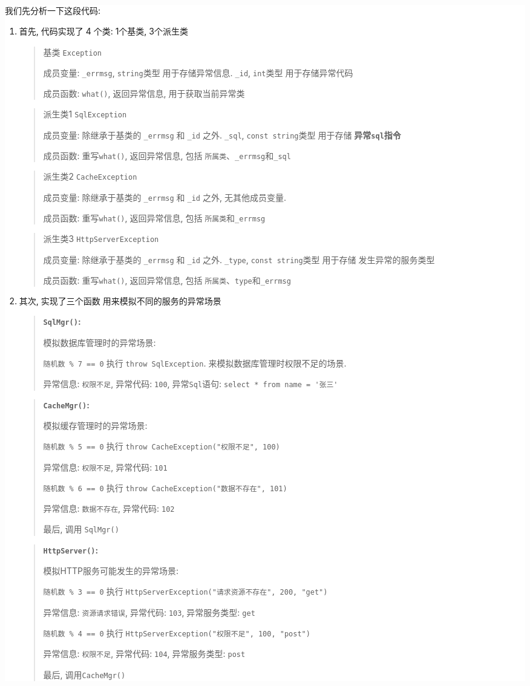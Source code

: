 我们先分析一下这段代码:

1. 首先, 代码实现了 4 个类: 1个基类, 3个派生类

    > 基类 `Exception`
    >
    > 成员变量: `_errmsg`, `string`类型 用于存储异常信息. `_id`, `int`类型 用于存储异常代码
    >
    > 成员函数: `what()`, 返回异常信息, 用于获取当前异常类

    > 派生类1 `SqlException`
    >
    > 成员变量: 除继承于基类的 `_errmsg` 和 `_id` 之外. `_sql`, `const string`类型 用于存储 **异常`sql`指令**
    >
    > 成员函数: 重写`what()`, 返回异常信息, 包括 `所属类`、`_errmsg`和`_sql`

    > 派生类2 `CacheException`
    >
    > 成员变量: 除继承于基类的 `_errmsg` 和 `_id` 之外, 无其他成员变量.
    >
    > 成员函数: 重写`what()`, 返回异常信息, 包括 `所属类`和`_errmsg`

    > 派生类3 `HttpServerException`
    >
    > 成员变量: 除继承于基类的 `_errmsg` 和 `_id` 之外. `_type`, `const string`类型 用于存储 发生异常的服务类型
    >
    > 成员函数: 重写`what()`, 返回异常信息, 包括 `所属类`、`type`和`_errmsg`

2. 其次, 实现了三个函数 用来模拟不同的服务的异常场景

    > **`SqlMgr()`:**
    >
    > 模拟数据库管理时的异常场景:
    >
    > `随机数 % 7 == 0` 执行 `throw SqlException`. 来模拟数据库管理时权限不足的场景.
    >
    > 异常信息: `权限不足`, 异常代码: `100`, 异常`Sql`语句: `select * from name = '张三'`

    > **`CacheMgr()`:**
    >
    > 模拟缓存管理时的异常场景:
    >
    > `随机数 % 5 == 0` 执行 `throw CacheException("权限不足", 100)`
    >
    > 异常信息: `权限不足`, 异常代码: `101`
    >
    > `随机数 % 6 == 0` 执行 `throw CacheException("数据不存在", 101)`
    >
    > 异常信息: `数据不存在`, 异常代码: `102`
    >
    > 最后, 调用 `SqlMgr()`

    > **`HttpServer()`:**
    >
    > 模拟HTTP服务可能发生的异常场景:
    >
    > `随机数 % 3 == 0` 执行 `HttpServerException("请求资源不存在", 200, "get")`
    >
    > 异常信息: `资源请求错误`, 异常代码: `103`, 异常服务类型: `get`
    >
    > `随机数 % 4 == 0` 执行 `HttpServerException("权限不足", 100, "post")`
    >
    > 异常信息: `权限不足`, 异常代码: `104`, 异常服务类型: `post`
    >
    > 最后, 调用`CacheMgr()`
